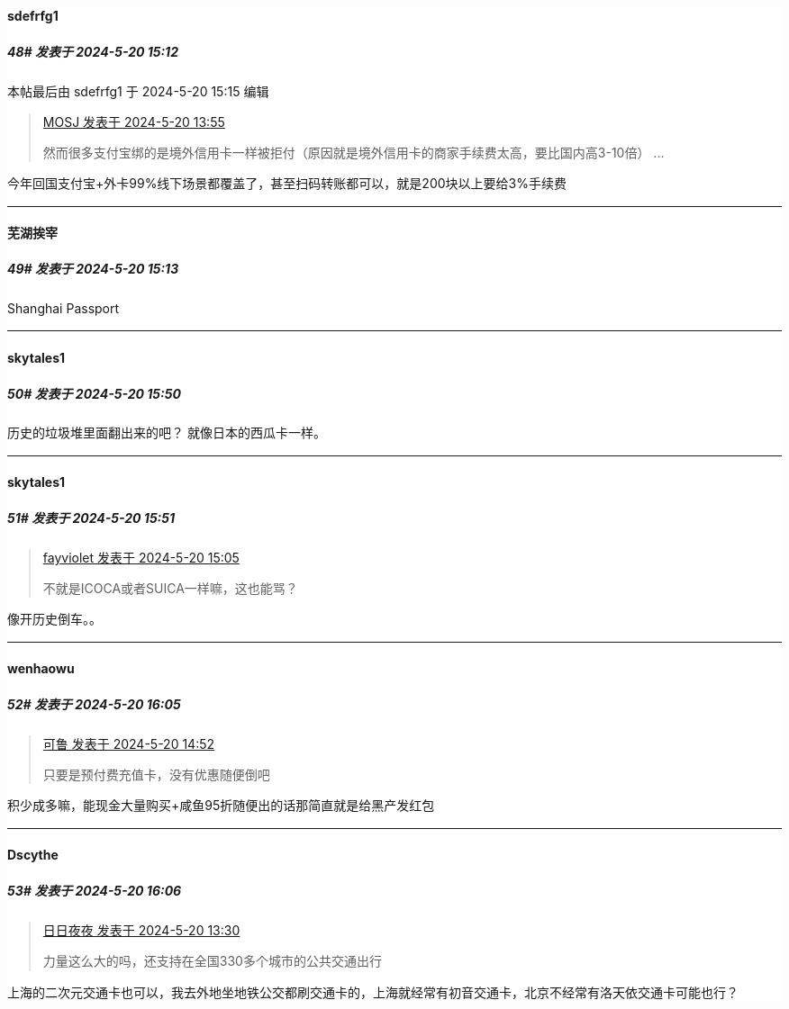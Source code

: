 ####  sdefrfg1  
##### 48#       发表于 2024-5-20 15:12

 本帖最后由 sdefrfg1 于 2024-5-20 15:15 编辑 
<blockquote><a href="httphttps://bbs.saraba1st.com/2b/forum.php?mod=redirect&amp;goto=findpost&amp;pid=64939843&amp;ptid=2184071" target="_blank">MOSJ 发表于 2024-5-20 13:55</a>

然而很多支付宝绑的是境外信用卡一样被拒付（原因就是境外信用卡的商家手续费太高，要比国内高3-10倍） ...</blockquote>
今年回国支付宝+外卡99%线下场景都覆盖了，甚至扫码转账都可以，就是200块以上要给3%手续费

*****

####  芜湖挨宰  
##### 49#       发表于 2024-5-20 15:13

Shanghai Passport

*****

####  skytales1  
##### 50#       发表于 2024-5-20 15:50

历史的垃圾堆里面翻出来的吧？ 就像日本的西瓜卡一样。

*****

####  skytales1  
##### 51#       发表于 2024-5-20 15:51

<blockquote><a href="httphttps://bbs.saraba1st.com/2b/forum.php?mod=redirect&amp;goto=findpost&amp;pid=64940714&amp;ptid=2184071" target="_blank">fayviolet 发表于 2024-5-20 15:05</a>

不就是ICOCA或者SUICA一样嘛，这也能骂？</blockquote>
像开历史倒车。。

*****

####  wenhaowu  
##### 52#       发表于 2024-5-20 16:05

<blockquote><a href="httphttps://bbs.saraba1st.com/2b/forum.php?mod=redirect&amp;goto=findpost&amp;pid=64940549&amp;ptid=2184071" target="_blank">可鲁 发表于 2024-5-20 14:52</a>

只要是预付费充值卡，没有优惠随便倒吧</blockquote>
积少成多嘛，能现金大量购买+咸鱼95折随便出的话那简直就是给黑产发红包

*****

####  Dscythe  
##### 53#       发表于 2024-5-20 16:06

<blockquote><a href="httphttps://bbs.saraba1st.com/2b/forum.php?mod=redirect&amp;goto=findpost&amp;pid=64939505&amp;ptid=2184071" target="_blank">日日夜夜 发表于 2024-5-20 13:30</a>

力量这么大的吗，还支持在全国330多个城市的公共交通出行</blockquote>
上海的二次元交通卡也可以，我去外地坐地铁公交都刷交通卡的，上海就经常有初音交通卡，北京不经常有洛天依交通卡可能也行？
